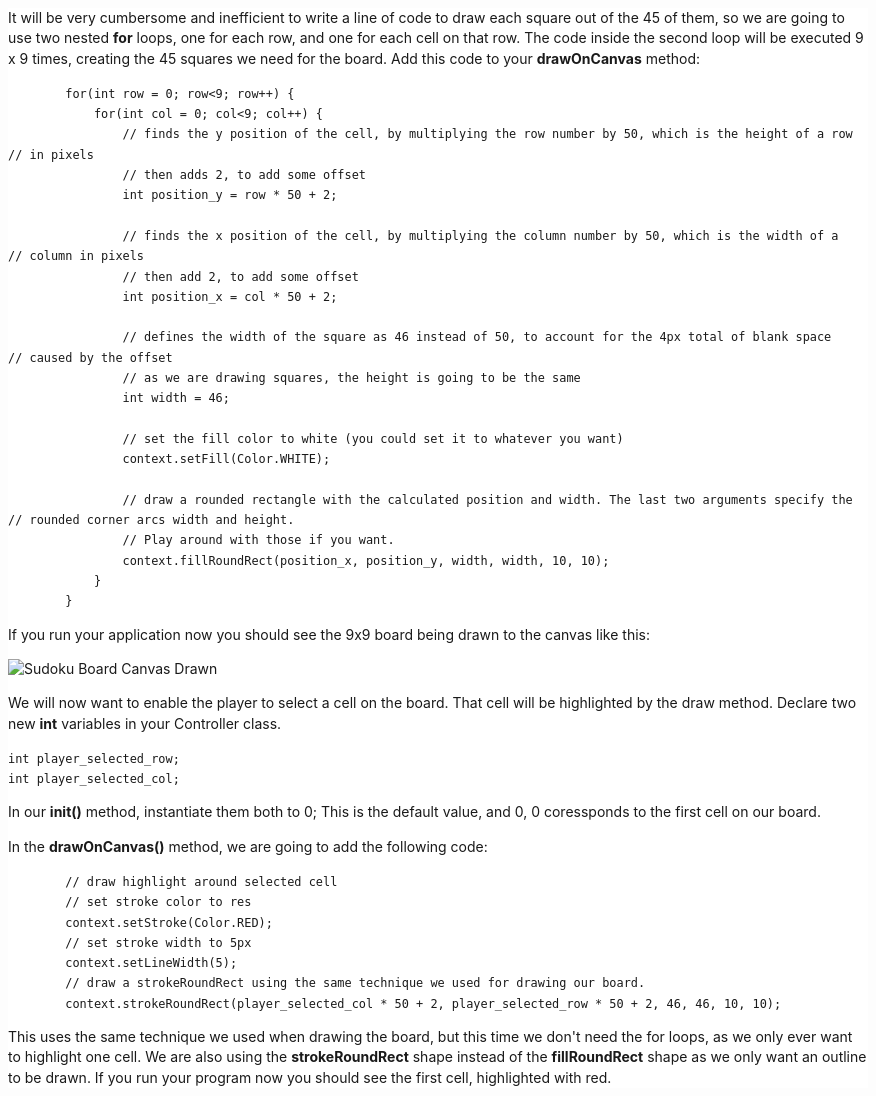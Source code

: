 It will be very cumbersome and inefficient to write a line of code to draw each square out of the 45 of them, so we are going to use two nested __for__ loops, one for each row, and one for each cell on that row. The code inside the second loop will be executed 9 x 9 times, creating the 45 squares we need for the board.
Add this code to your __drawOnCanvas__ method:
```
		for(int row = 0; row<9; row++) {
			for(int col = 0; col<9; col++) {
				// finds the y position of the cell, by multiplying the row number by 50, which is the height of a row 					// in pixels
				// then adds 2, to add some offset
				int position_y = row * 50 + 2;
				
				// finds the x position of the cell, by multiplying the column number by 50, which is the width of a 					// column in pixels
				// then add 2, to add some offset
				int position_x = col * 50 + 2;
				
				// defines the width of the square as 46 instead of 50, to account for the 4px total of blank space 					// caused by the offset
				// as we are drawing squares, the height is going to be the same
				int width = 46;
				
				// set the fill color to white (you could set it to whatever you want)
				context.setFill(Color.WHITE);
				
				// draw a rounded rectangle with the calculated position and width. The last two arguments specify the 					// rounded corner arcs width and height.
				// Play around with those if you want.
				context.fillRoundRect(position_x, position_y, width, width, 10, 10);
			}
		}
```
If you run your application now you should see the 9x9 board being drawn to the canvas like this: 

![Sudoku Board Canvas Drawn](https://raw.githubusercontent.com/jcollard/captaincoder/master/Java/sudoku-javafx/tutorial_img/v46MmtA.png)

We will now want to enable the player to select a cell on the board. That cell will be highlighted by the draw method. Declare two new __int__ variables in your Controller class.
```
int player_selected_row;
int player_selected_col;
```
In our __init()__ method, instantiate them both to 0; This is the default value, and 0, 0 coressponds to the first cell on our board.

In the __drawOnCanvas()__ method, we are going to add the following code:
```
		// draw highlight around selected cell
		// set stroke color to res
		context.setStroke(Color.RED);
		// set stroke width to 5px
		context.setLineWidth(5);
		// draw a strokeRoundRect using the same technique we used for drawing our board.
		context.strokeRoundRect(player_selected_col * 50 + 2, player_selected_row * 50 + 2, 46, 46, 10, 10);
```
This uses the same technique we used when drawing the board, but this time we don't need the for loops, as we only ever want to highlight one cell. We are also using the __strokeRoundRect__ shape instead of the __fillRoundRect__ shape as we only want an outline to be drawn.
If you run your program now you should see the first cell, highlighted with red.

